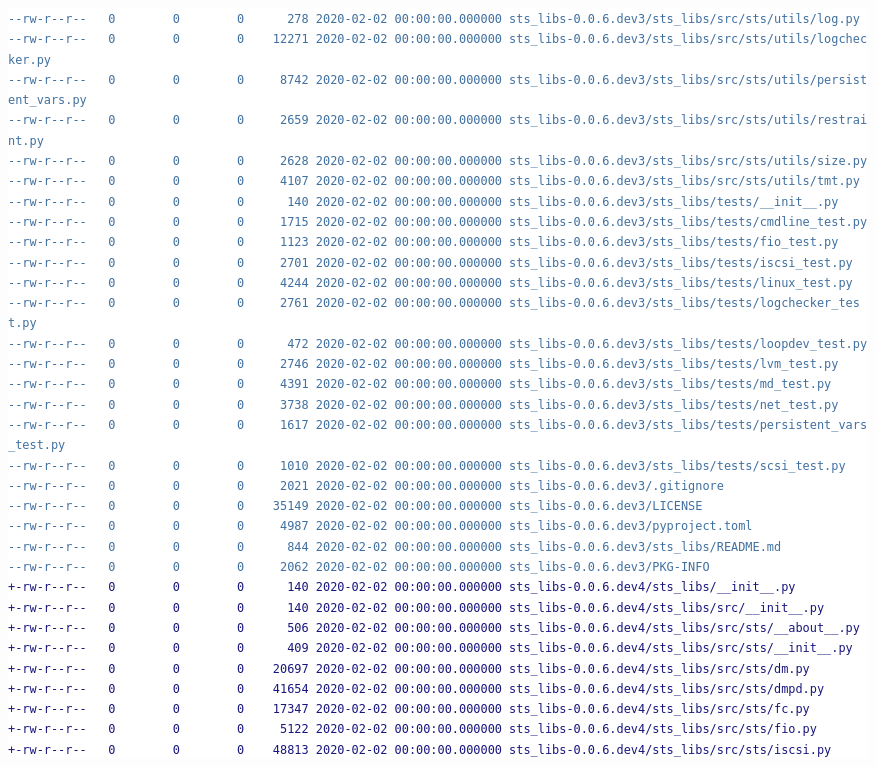 ```diff
--rw-r--r--   0        0        0      278 2020-02-02 00:00:00.000000 sts_libs-0.0.6.dev3/sts_libs/src/sts/utils/log.py
--rw-r--r--   0        0        0    12271 2020-02-02 00:00:00.000000 sts_libs-0.0.6.dev3/sts_libs/src/sts/utils/logchecker.py
--rw-r--r--   0        0        0     8742 2020-02-02 00:00:00.000000 sts_libs-0.0.6.dev3/sts_libs/src/sts/utils/persistent_vars.py
--rw-r--r--   0        0        0     2659 2020-02-02 00:00:00.000000 sts_libs-0.0.6.dev3/sts_libs/src/sts/utils/restraint.py
--rw-r--r--   0        0        0     2628 2020-02-02 00:00:00.000000 sts_libs-0.0.6.dev3/sts_libs/src/sts/utils/size.py
--rw-r--r--   0        0        0     4107 2020-02-02 00:00:00.000000 sts_libs-0.0.6.dev3/sts_libs/src/sts/utils/tmt.py
--rw-r--r--   0        0        0      140 2020-02-02 00:00:00.000000 sts_libs-0.0.6.dev3/sts_libs/tests/__init__.py
--rw-r--r--   0        0        0     1715 2020-02-02 00:00:00.000000 sts_libs-0.0.6.dev3/sts_libs/tests/cmdline_test.py
--rw-r--r--   0        0        0     1123 2020-02-02 00:00:00.000000 sts_libs-0.0.6.dev3/sts_libs/tests/fio_test.py
--rw-r--r--   0        0        0     2701 2020-02-02 00:00:00.000000 sts_libs-0.0.6.dev3/sts_libs/tests/iscsi_test.py
--rw-r--r--   0        0        0     4244 2020-02-02 00:00:00.000000 sts_libs-0.0.6.dev3/sts_libs/tests/linux_test.py
--rw-r--r--   0        0        0     2761 2020-02-02 00:00:00.000000 sts_libs-0.0.6.dev3/sts_libs/tests/logchecker_test.py
--rw-r--r--   0        0        0      472 2020-02-02 00:00:00.000000 sts_libs-0.0.6.dev3/sts_libs/tests/loopdev_test.py
--rw-r--r--   0        0        0     2746 2020-02-02 00:00:00.000000 sts_libs-0.0.6.dev3/sts_libs/tests/lvm_test.py
--rw-r--r--   0        0        0     4391 2020-02-02 00:00:00.000000 sts_libs-0.0.6.dev3/sts_libs/tests/md_test.py
--rw-r--r--   0        0        0     3738 2020-02-02 00:00:00.000000 sts_libs-0.0.6.dev3/sts_libs/tests/net_test.py
--rw-r--r--   0        0        0     1617 2020-02-02 00:00:00.000000 sts_libs-0.0.6.dev3/sts_libs/tests/persistent_vars_test.py
--rw-r--r--   0        0        0     1010 2020-02-02 00:00:00.000000 sts_libs-0.0.6.dev3/sts_libs/tests/scsi_test.py
--rw-r--r--   0        0        0     2021 2020-02-02 00:00:00.000000 sts_libs-0.0.6.dev3/.gitignore
--rw-r--r--   0        0        0    35149 2020-02-02 00:00:00.000000 sts_libs-0.0.6.dev3/LICENSE
--rw-r--r--   0        0        0     4987 2020-02-02 00:00:00.000000 sts_libs-0.0.6.dev3/pyproject.toml
--rw-r--r--   0        0        0      844 2020-02-02 00:00:00.000000 sts_libs-0.0.6.dev3/sts_libs/README.md
--rw-r--r--   0        0        0     2062 2020-02-02 00:00:00.000000 sts_libs-0.0.6.dev3/PKG-INFO
+-rw-r--r--   0        0        0      140 2020-02-02 00:00:00.000000 sts_libs-0.0.6.dev4/sts_libs/__init__.py
+-rw-r--r--   0        0        0      140 2020-02-02 00:00:00.000000 sts_libs-0.0.6.dev4/sts_libs/src/__init__.py
+-rw-r--r--   0        0        0      506 2020-02-02 00:00:00.000000 sts_libs-0.0.6.dev4/sts_libs/src/sts/__about__.py
+-rw-r--r--   0        0        0      409 2020-02-02 00:00:00.000000 sts_libs-0.0.6.dev4/sts_libs/src/sts/__init__.py
+-rw-r--r--   0        0        0    20697 2020-02-02 00:00:00.000000 sts_libs-0.0.6.dev4/sts_libs/src/sts/dm.py
+-rw-r--r--   0        0        0    41654 2020-02-02 00:00:00.000000 sts_libs-0.0.6.dev4/sts_libs/src/sts/dmpd.py
+-rw-r--r--   0        0        0    17347 2020-02-02 00:00:00.000000 sts_libs-0.0.6.dev4/sts_libs/src/sts/fc.py
+-rw-r--r--   0        0        0     5122 2020-02-02 00:00:00.000000 sts_libs-0.0.6.dev4/sts_libs/src/sts/fio.py
+-rw-r--r--   0        0        0    48813 2020-02-02 00:00:00.000000 sts_libs-0.0.6.dev4/sts_libs/src/sts/iscsi.py
```